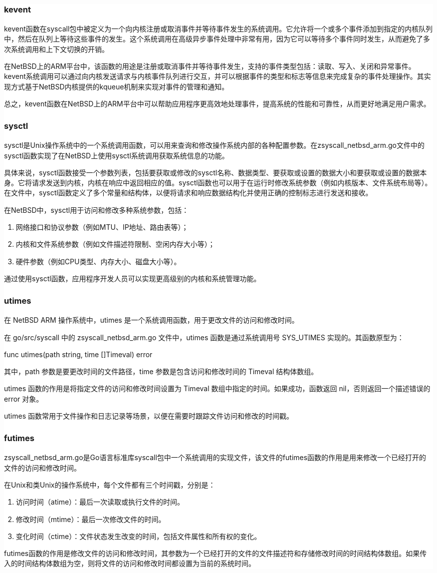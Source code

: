 

### kevent

kevent函数在syscall包中被定义为一个向内核注册或取消事件并等待事件发生的系统调用。它允许将一个或多个事件添加到指定的内核队列中，然后在队列上等待这些事件的发生。这个系统调用在高级异步事件处理中非常有用，因为它可以等待多个事件同时发生，从而避免了多次系统调用和上下文切换的开销。

在NetBSD上的ARM平台中，该函数的用途是注册或取消事件并等待事件发生，支持的事件类型包括：读取、写入、关闭和异常事件。kevent系统调用可以通过向内核发送请求与内核事件队列进行交互，并可以根据事件的类型和标志等信息来完成复杂的事件处理操作。其实现方式基于NetBSD内核提供的kqueue机制来实现对事件的管理和通知。

总之，kevent函数在NetBSD上的ARM平台中可以帮助应用程序更高效地处理事件，提高系统的性能和可靠性，从而更好地满足用户需求。



### sysctl

sysctl是Unix操作系统中的一个系统调用函数，可以用来查询和修改操作系统内部的各种配置参数。在zsyscall_netbsd_arm.go文件中的sysctl函数实现了在NetBSD上使用sysctl系统调用获取系统信息的功能。

具体来说，sysctl函数接受一个参数列表，包括要获取或修改的sysctl名称、数据类型、要获取或设置的数据大小和要获取或设置的数据本身。它将请求发送到内核，内核在响应中返回相应的值。sysctl函数也可以用于在运行时修改系统参数（例如内核版本、文件系统布局等）。在文件中，sysctl函数定义了多个常量和结构体，以便将请求和响应数据结构化并使用正确的控制标志进行发送和接收。

在NetBSD中，sysctl用于访问和修改多种系统参数，包括：

1. 网络接口和协议参数（例如MTU、IP地址、路由表等）；

2. 内核和文件系统参数（例如文件描述符限制、空闲内存大小等）；

3. 硬件参数（例如CPU类型、内存大小、磁盘大小等）。

通过使用sysctl函数，应用程序开发人员可以实现更高级别的内核和系统管理功能。



### utimes

在 NetBSD ARM 操作系统中，utimes 是一个系统调用函数，用于更改文件的访问和修改时间。

在 go/src/syscall 中的 zsyscall_netbsd_arm.go 文件中，utimes 函数是通过系统调用号 SYS_UTIMES 实现的。其函数原型为：

func utimes(path string, time []Timeval) error

其中，path 参数是要更改时间的文件路径，time 参数是包含访问和修改时间的 Timeval 结构体数组。

utimes 函数的作用是将指定文件的访问和修改时间设置为 Timeval 数组中指定的时间。如果成功，函数返回 nil，否则返回一个描述错误的 error 对象。

utimes 函数常用于文件操作和日志记录等场景，以便在需要时跟踪文件访问和修改的时间戳。



### futimes

zsyscall_netbsd_arm.go是Go语言标准库syscall包中一个系统调用的实现文件，该文件的futimes函数的作用是用来修改一个已经打开的文件的访问和修改时间。

在Unix和类Unix的操作系统中，每个文件都有三个时间戳，分别是：

1. 访问时间（atime）：最后一次读取或执行文件的时间。

2. 修改时间（mtime）：最后一次修改文件的时间。

3. 变化时间（ctime）：文件状态发生改变的时间，包括文件属性和所有权的变化。

futimes函数的作用是修改文件的访问和修改时间，其参数为一个已经打开的文件的文件描述符和存储修改时间的时间结构体数组。如果传入的时间结构体数组为空，则将文件的访问和修改时间都设置为当前的系统时间。
